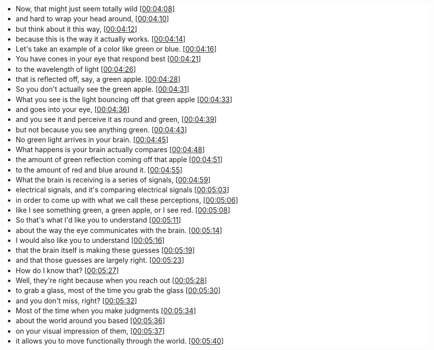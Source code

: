 *  Now, that might just seem totally wild [[00:04:08](https://www.youtube.com/watch?v=ssmwxKPFMFU&t=248.22s)]
*  and hard to wrap your head around, [[00:04:10](https://www.youtube.com/watch?v=ssmwxKPFMFU&t=250.18s)]
*  but think about it this way, [[00:04:12](https://www.youtube.com/watch?v=ssmwxKPFMFU&t=252.68s)]
*  because this is the way it actually works. [[00:04:14](https://www.youtube.com/watch?v=ssmwxKPFMFU&t=254.51999999999998s)]
*  Let's take an example of a color like green or blue. [[00:04:16](https://www.youtube.com/watch?v=ssmwxKPFMFU&t=256.96s)]
*  You have cones in your eye that respond best [[00:04:21](https://www.youtube.com/watch?v=ssmwxKPFMFU&t=261.76s)]
*  to the wavelength of light [[00:04:26](https://www.youtube.com/watch?v=ssmwxKPFMFU&t=266.58s)]
*  that is reflected off, say, a green apple. [[00:04:28](https://www.youtube.com/watch?v=ssmwxKPFMFU&t=268.71999999999997s)]
*  So you don't actually see the green apple. [[00:04:31](https://www.youtube.com/watch?v=ssmwxKPFMFU&t=271.84s)]
*  What you see is the light bouncing off that green apple [[00:04:33](https://www.youtube.com/watch?v=ssmwxKPFMFU&t=273.5s)]
*  and goes into your eye, [[00:04:36](https://www.youtube.com/watch?v=ssmwxKPFMFU&t=276.78s)]
*  and you see it and perceive it as round and green, [[00:04:39](https://www.youtube.com/watch?v=ssmwxKPFMFU&t=279.44s)]
*  but not because you see anything green. [[00:04:43](https://www.youtube.com/watch?v=ssmwxKPFMFU&t=283.28s)]
*  No green light arrives in your brain. [[00:04:45](https://www.youtube.com/watch?v=ssmwxKPFMFU&t=285.94s)]
*  What happens is your brain actually compares [[00:04:48](https://www.youtube.com/watch?v=ssmwxKPFMFU&t=288.7s)]
*  the amount of green reflection coming off that apple [[00:04:51](https://www.youtube.com/watch?v=ssmwxKPFMFU&t=291.88s)]
*  to the amount of red and blue around it. [[00:04:55](https://www.youtube.com/watch?v=ssmwxKPFMFU&t=295.9s)]
*  What the brain is receiving is a series of signals, [[00:04:59](https://www.youtube.com/watch?v=ssmwxKPFMFU&t=299.82s)]
*  electrical signals, and it's comparing electrical signals [[00:05:03](https://www.youtube.com/watch?v=ssmwxKPFMFU&t=303.12s)]
*  in order to come up with what we call these perceptions, [[00:05:06](https://www.youtube.com/watch?v=ssmwxKPFMFU&t=306.78s)]
*  like I see something green, a green apple, or I see red. [[00:05:08](https://www.youtube.com/watch?v=ssmwxKPFMFU&t=308.94s)]
*  So that's what I'd like you to understand [[00:05:11](https://www.youtube.com/watch?v=ssmwxKPFMFU&t=311.7s)]
*  about the way the eye communicates with the brain. [[00:05:14](https://www.youtube.com/watch?v=ssmwxKPFMFU&t=314.14s)]
*  I would also like you to understand [[00:05:16](https://www.youtube.com/watch?v=ssmwxKPFMFU&t=316.97999999999996s)]
*  that the brain itself is making these guesses [[00:05:19](https://www.youtube.com/watch?v=ssmwxKPFMFU&t=319.26s)]
*  and that those guesses are largely right. [[00:05:23](https://www.youtube.com/watch?v=ssmwxKPFMFU&t=323.86s)]
*  How do I know that? [[00:05:27](https://www.youtube.com/watch?v=ssmwxKPFMFU&t=327.12s)]
*  Well, they're right because when you reach out [[00:05:28](https://www.youtube.com/watch?v=ssmwxKPFMFU&t=328.65999999999997s)]
*  to grab a glass, most of the time you grab the glass [[00:05:30](https://www.youtube.com/watch?v=ssmwxKPFMFU&t=330.21999999999997s)]
*  and you don't miss, right? [[00:05:32](https://www.youtube.com/watch?v=ssmwxKPFMFU&t=332.34s)]
*  Most of the time when you make judgments [[00:05:34](https://www.youtube.com/watch?v=ssmwxKPFMFU&t=334.34s)]
*  about the world around you based [[00:05:36](https://www.youtube.com/watch?v=ssmwxKPFMFU&t=336.21999999999997s)]
*  on your visual impression of them, [[00:05:37](https://www.youtube.com/watch?v=ssmwxKPFMFU&t=337.94s)]
*  it allows you to move functionally through the world. [[00:05:40](https://www.youtube.com/watch?v=ssmwxKPFMFU&t=340.58s)]